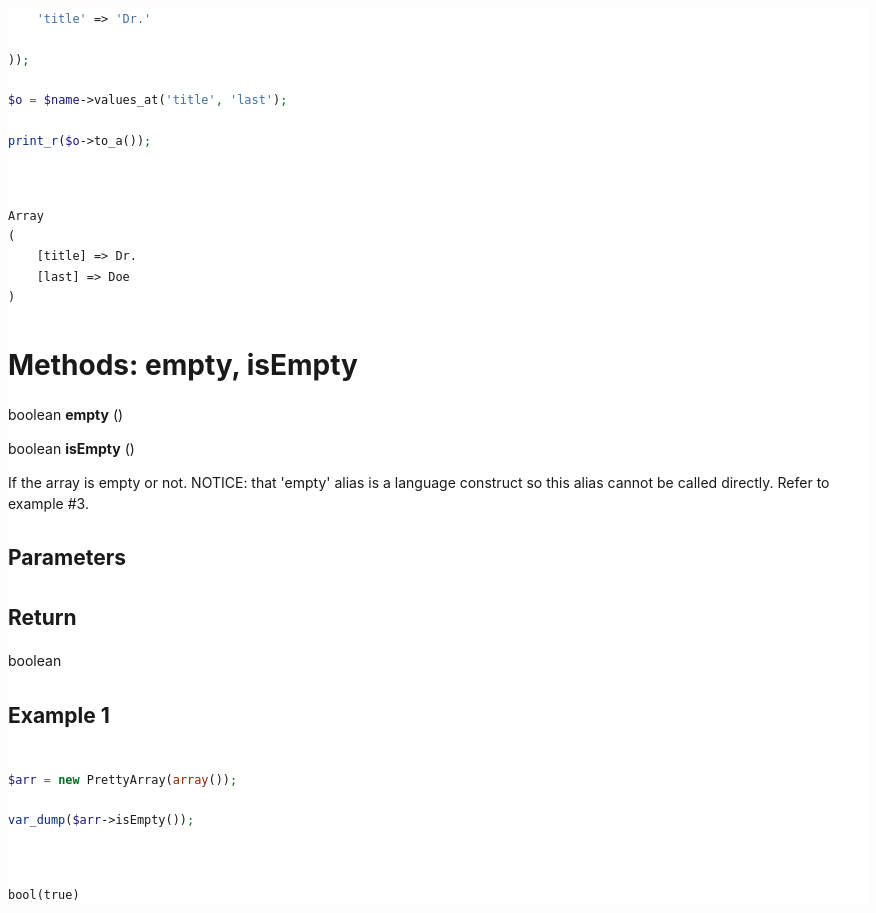 ```php
	'title' => 'Dr.'

));

$o = $name->values_at('title', 'last');

print_r($o->to_a());



```

```

Array
(
    [title] => Dr.
    [last] => Doe
)

```


<a name="method_isEmpty"></a>Methods: empty, isEmpty
=======================
boolean **empty** ()

boolean **isEmpty** ()


If the array is empty or not.
NOTICE: that 'empty' alias is a language construct so this alias cannot be called directly. Refer to example #3.

Parameters
----------
Return
------
 boolean

Example 1
---------
```php

$arr = new PrettyArray(array());

var_dump($arr->isEmpty());



```

```

bool(true)

```
